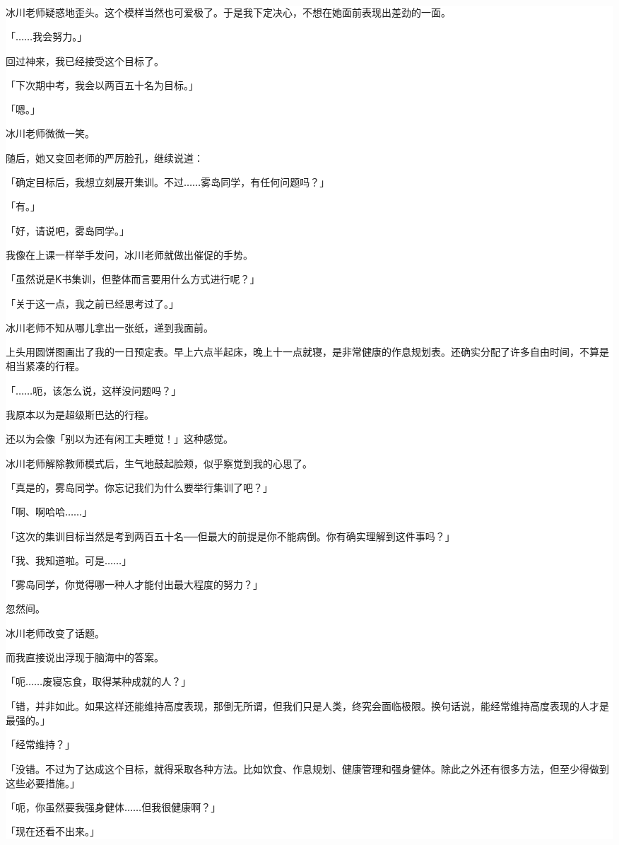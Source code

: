 冰川老师疑惑地歪头。这个模样当然也可爱极了。于是我下定决心，不想在她面前表现出差劲的一面。

「……我会努力。」

回过神来，我已经接受这个目标了。

「下次期中考，我会以两百五十名为目标。」

「嗯。」

冰川老师微微一笑。

随后，她又变回老师的严厉脸孔，继续说道：

「确定目标后，我想立刻展开集训。不过……雾岛同学，有任何问题吗？」

「有。」

「好，请说吧，雾岛同学。」

我像在上课一样举手发问，冰川老师就做出催促的手势。

「虽然说是K书集训，但整体而言要用什么方式进行呢？」

「关于这一点，我之前已经思考过了。」

冰川老师不知从哪儿拿出一张纸，递到我面前。

上头用圆饼图画出了我的一日预定表。早上六点半起床，晚上十一点就寝，是非常健康的作息规划表。还确实分配了许多自由时间，不算是相当紧凑的行程。

「……呃，该怎么说，这样没问题吗？」

我原本以为是超级斯巴达的行程。

还以为会像「别以为还有闲工夫睡觉！」这种感觉。

冰川老师解除教师模式后，生气地鼓起脸颊，似乎察觉到我的心思了。

「真是的，雾岛同学。你忘记我们为什么要举行集训了吧？」

「啊、啊哈哈……」

「这次的集训目标当然是考到两百五十名──但最大的前提是你不能病倒。你有确实理解到这件事吗？」

「我、我知道啦。可是……」

「雾岛同学，你觉得哪一种人才能付出最大程度的努力？」

忽然间。

冰川老师改变了话题。

而我直接说出浮现于脑海中的答案。

「呃……废寝忘食，取得某种成就的人？」

「错，并非如此。如果这样还能维持高度表现，那倒无所谓，但我们只是人类，终究会面临极限。换句话说，能经常维持高度表现的人才是最强的。」

「经常维持？」

「没错。不过为了达成这个目标，就得采取各种方法。比如饮食、作息规划、健康管理和强身健体。除此之外还有很多方法，但至少得做到这些必要措施。」

「呃，你虽然要我强身健体……但我很健康啊？」

「现在还看不出来。」
